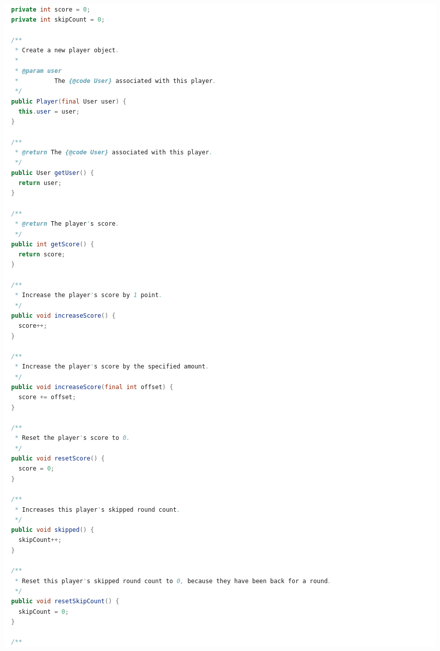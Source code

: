 ```java
  private int score = 0;
  private int skipCount = 0;

  /**
   * Create a new player object.
   * 
   * @param user
   *          The {@code User} associated with this player.
   */
  public Player(final User user) {
    this.user = user;
  }

  /**
   * @return The {@code User} associated with this player.
   */
  public User getUser() {
    return user;
  }

  /**
   * @return The player's score.
   */
  public int getScore() {
    return score;
  }

  /**
   * Increase the player's score by 1 point.
   */
  public void increaseScore() {
    score++;
  }

  /**
   * Increase the player's score by the specified amount.
   */
  public void increaseScore(final int offset) {
    score += offset;
  }

  /**
   * Reset the player's score to 0.
   */
  public void resetScore() {
    score = 0;
  }

  /**
   * Increases this player's skipped round count.
   */
  public void skipped() {
    skipCount++;
  }

  /**
   * Reset this player's skipped round count to 0, because they have been back for a round.
   */
  public void resetSkipCount() {
    skipCount = 0;
  }

  /**
```